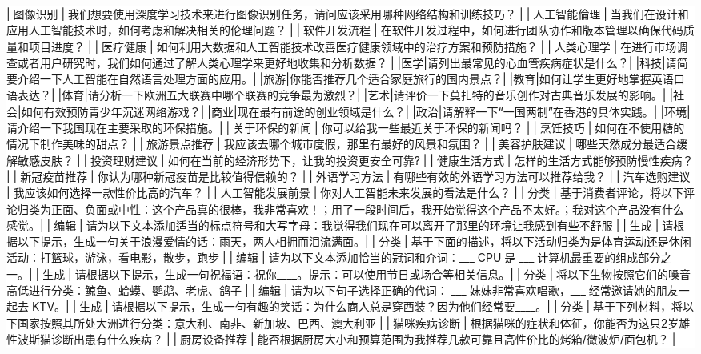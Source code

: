 | 图像识别                    | 我们想要使用深度学习技术来进行图像识别任务，请问应该采用哪种网络结构和训练技巧？                                                                                                                                                                                                                        |
| 人工智能倫理                  | 当我们在设计和应用人工智能技术时，如何考虑和解决相关的伦理问题？                                                                                                                                                                                                                                    |
| 软件开发流程                        | 在软件开发过程中，如何进行团队协作和版本管理以确保代码质量和项目进度？                                                                                                                                                                                                                              |
| 医疗健康                   | 如何利用大数据和人工智能技术改善医疗健康领域中的治疗方案和预防措施？                                                                                                                                                                                                                               |
| 人类心理学                 | 在进行市场调查或者用户研究时，我们如何通过了解人类心理学来更好地收集和分析数据？                                                                                                                                                                                                                      |
|医学|请列出最常见的心血管疾病症状是什么？|
|科技|请简要介绍一下人工智能在自然语言处理方面的应用。|
|旅游|你能否推荐几个适合家庭旅行的国内景点？|
|教育|如何让学生更好地掌握英语口语表达？|
|体育|请分析一下欧洲五大联赛中哪个联赛的竞争最为激烈？|
|艺术|请评价一下莫扎特的音乐创作对古典音乐发展的影响。|
|社会|如何有效预防青少年沉迷网络游戏？|
|商业|现在最有前途的创业领域是什么？|
|政治|请解释一下“一国两制”在香港的具体实践。|
|环境|请介绍一下我国现在主要采取的环保措施。|
| 关于环保的新闻 | 你可以给我一些最近关于环保的新闻吗？ |
| 烹饪技巧 | 如何在不使用糖的情况下制作美味的甜点？ |
| 旅游景点推荐 | 我应该去哪个城市度假，那里有最好的风景和氛围？ |
| 美容护肤建议 | 哪些天然成分最适合缓解敏感皮肤？ |
| 投资理财建议 | 如何在当前的经济形势下，让我的投资更安全可靠? |
| 健康生活方式 | 怎样的生活方式能够预防慢性疾病？ |
| 新冠疫苗推荐 | 你认为哪种新冠疫苗是比较值得信赖的？ |
| 外语学习方法 | 有哪些有效的外语学习方法可以推荐给我？ |
| 汽车选购建议 | 我应该如何选择一款性价比高的汽车？ |
| 人工智能发展前景 | 你对人工智能未来发展的看法是什么？ |
| 分类 | 基于消费者评论，将以下评论归类为正面、负面或中性：这个产品真的很棒，我非常喜欢！；用了一段时间后，我开始觉得这个产品不太好。；我对这个产品没有什么感觉。|
| 编辑 | 请为以下文本添加适当的标点符号和大写字母：我觉得我们现在可以离开了那里的环境让我感到有些不舒服 |
| 生成 | 请根据以下提示，生成一句关于浪漫爱情的话：雨天，两人相拥而泪流满面。|
| 分类 | 基于下面的描述，将以下活动归类为是体育运动还是休闲活动：打篮球，游泳，看电影，散步，跑步 |
| 编辑 | 请为以下文本添加恰当的冠词和介词：___ CPU 是 ___ 计算机最重要的组成部分之一。|
| 生成 | 请根据以下提示，生成一句祝福语：祝你____。提示：可以使用节日或场合等相关信息。|
| 分类 | 将以下生物按照它们的嗓音高低进行分类：鲸鱼、蛤蟆、鹦鹉、老虎、鸽子 |
| 编辑 | 请为以下句子选择正确的代词： ___ 妹妹非常喜欢唱歌，___ 经常邀请她的朋友一起去 KTV。|
| 生成 | 请根据以下提示，生成一句有趣的笑话：为什么商人总是穿西装？因为他们经常要____。|
| 分类 | 基于下列材料，将以下国家按照其所处大洲进行分类：意大利、南非、新加坡、巴西、澳大利亚 |
| 猫咪疾病诊断                        | 根据猫咪的症状和体征，你能否为这只2岁雄性波斯猫诊断出患有什么疾病？                                                                                                                                                                            |
| 厨房设备推荐                      | 能否根据厨房大小和预算范围为我推荐几款可靠且高性价比的烤箱/微波炉/面包机？                                                                                                                                                                   |